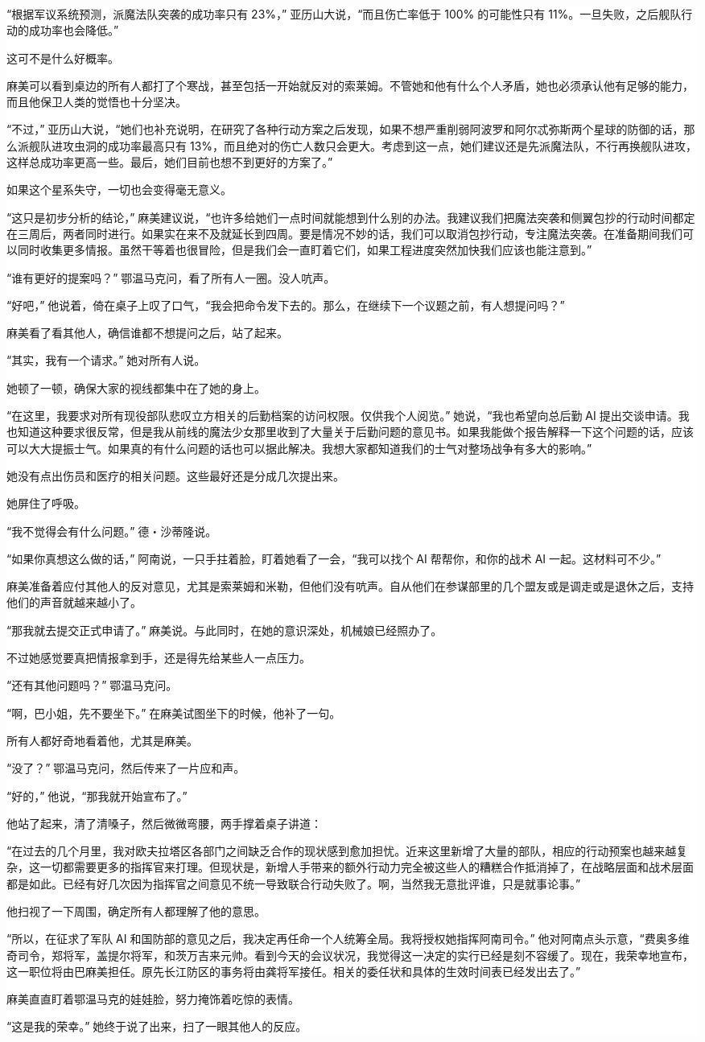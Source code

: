 “根据军议系统预测，派魔法队突袭的成功率只有 23%，” 亚历山大说，“而且伤亡率低于 100% 的可能性只有 11%。一旦失败，之后舰队行动的成功率也会降低。”

这可不是什么好概率。

麻美可以看到桌边的所有人都打了个寒战，甚至包括一开始就反对的索莱姆。不管她和他有什么个人矛盾，她也必须承认他有足够的能力，而且他保卫人类的觉悟也十分坚决。

“不过，” 亚历山大说，“她们也补充说明，在研究了各种行动方案之后发现，如果不想严重削弱阿波罗和阿尔忒弥斯两个星球的防御的话，那么派舰队进攻虫洞的成功率最高只有 13%，而且绝对的伤亡人数只会更大。考虑到这一点，她们建议还是先派魔法队，不行再换舰队进攻，这样总成功率更高一些。最后，她们目前也想不到更好的方案了。”

如果这个星系失守，一切也会变得毫无意义。

“这只是初步分析的结论，” 麻美建议说，“也许多给她们一点时间就能想到什么别的办法。我建议我们把魔法突袭和侧翼包抄的行动时间都定在三周后，两者同时进行。如果实在来不及就延长到四周。要是情况不妙的话，我们可以取消包抄行动，专注魔法突袭。在准备期间我们可以同时收集更多情报。虽然干等着也很冒险，但是我们会一直盯着它们，如果工程进度突然加快我们应该也能注意到。”

“谁有更好的提案吗？” 鄂温马克问，看了所有人一圈。没人吭声。

“好吧，” 他说着，倚在桌子上叹了口气，“我会把命令发下去的。那么，在继续下一个议题之前，有人想提问吗？”

麻美看了看其他人，确信谁都不想提问之后，站了起来。

“其实，我有一个请求。” 她对所有人说。

她顿了一顿，确保大家的视线都集中在了她的身上。

“在这里，我要求对所有现役部队悲叹立方相关的后勤档案的访问权限。仅供我个人阅览。” 她说，“我也希望向总后勤 AI 提出交谈申请。我也知道这种要求很反常，但是我从前线的魔法少女那里收到了大量关于后勤问题的意见书。如果我能做个报告解释一下这个问题的话，应该可以大大提振士气。如果真的有什么问题的话也可以据此解决。我想大家都知道我们的士气对整场战争有多大的影响。”

她没有点出伤员和医疗的相关问题。这些最好还是分成几次提出来。

她屏住了呼吸。

“我不觉得会有什么问题。” 德・沙蒂隆说。

“如果你真想这么做的话，” 阿南说，一只手拄着脸，盯着她看了一会，“我可以找个 AI 帮帮你，和你的战术 AI 一起。这材料可不少。”

麻美准备着应付其他人的反对意见，尤其是索莱姆和米勒，但他们没有吭声。自从他们在参谋部里的几个盟友或是调走或是退休之后，支持他们的声音就越来越小了。

“那我就去提交正式申请了。” 麻美说。与此同时，在她的意识深处，机械娘已经照办了。

不过她感觉要真把情报拿到手，还是得先给某些人一点压力。

“还有其他问题吗？” 鄂温马克问。

“啊，巴小姐，先不要坐下。” 在麻美试图坐下的时候，他补了一句。

所有人都好奇地看着他，尤其是麻美。

“没了？” 鄂温马克问，然后传来了一片应和声。

“好的，” 他说，“那我就开始宣布了。”

他站了起来，清了清嗓子，然后微微弯腰，两手撑着桌子讲道：

“在过去的几个月里，我对欧夫拉塔区各部门之间缺乏合作的现状感到愈加担忧。近来这里新增了大量的部队，相应的行动预案也越来越复杂，这一切都需要更多的指挥官来打理。但现状是，新增人手带来的额外行动力完全被这些人的糟糕合作抵消掉了，在战略层面和战术层面都是如此。已经有好几次因为指挥官之间意见不统一导致联合行动失败了。啊，当然我无意批评谁，只是就事论事。”

他扫视了一下周围，确定所有人都理解了他的意思。

“所以，在征求了军队 AI 和国防部的意见之后，我决定再任命一个人统筹全局。我将授权她指挥阿南司令。” 他对阿南点头示意，“费奥多维奇司令，郑将军，盖提尔将军，和茨万吉来元帅。看到今天的会议状况，我觉得这一决定的实行已经是刻不容缓了。现在，我荣幸地宣布，这一职位将由巴麻美担任。原先长江防区的事务将由龚将军接任。相关的委任状和具体的生效时间表已经发出去了。”

麻美直直盯着鄂温马克的娃娃脸，努力掩饰着吃惊的表情。

“这是我的荣幸。” 她终于说了出来，扫了一眼其他人的反应。
